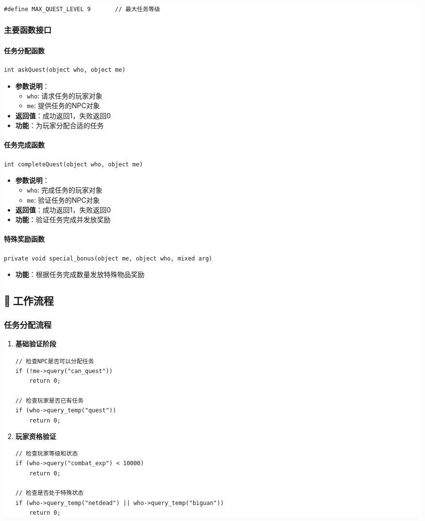 ```lpc
#define MAX_QUEST_LEVEL 9       // 最大任务等级
```

### 主要函数接口

#### 任务分配函数
```lpc
int askQuest(object who, object me)
```
- **参数说明**：
  - `who`: 请求任务的玩家对象
  - `me`: 提供任务的NPC对象
- **返回值**：成功返回1，失败返回0
- **功能**：为玩家分配合适的任务

#### 任务完成函数
```lpc
int completeQuest(object who, object me)
```
- **参数说明**：
  - `who`: 完成任务的玩家对象
  - `me`: 验证任务的NPC对象
- **返回值**：成功返回1，失败返回0
- **功能**：验证任务完成并发放奖励

#### 特殊奖励函数
```lpc
private void special_bonus(object me, object who, mixed arg)
```
- **功能**：根据任务完成数量发放特殊物品奖励

## 🔄 工作流程

### 任务分配流程

1. **基础验证阶段**
   ```lpc
   // 检查NPC是否可以分配任务
   if (!me->query("can_quest"))
       return 0;

   // 检查玩家是否已有任务
   if (who->query_temp("quest"))
       return 0;
   ```

2. **玩家资格验证**
   ```lpc
   // 检查玩家等级和状态
   if (who->query("combat_exp") < 10000)
       return 0;

   // 检查是否处于特殊状态
   if (who->query_temp("netdead") || who->query_temp("biguan"))
       return 0;
   ```
